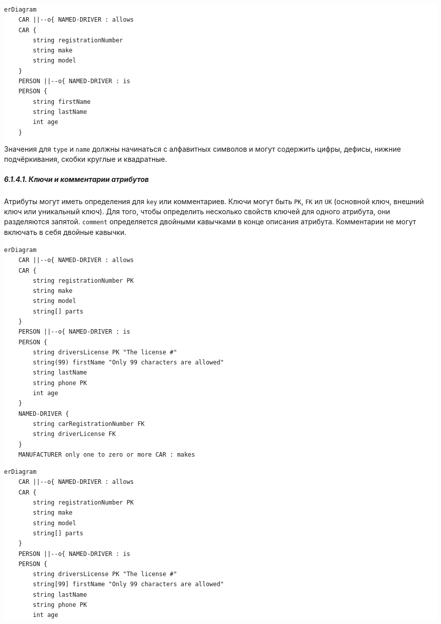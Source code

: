 ```mermaid
erDiagram
	CAR ||--o{ NAMED-DRIVER : allows
	CAR {
		string registrationNumber
		string make
		string model
	}
	PERSON ||--o{ NAMED-DRIVER : is
	PERSON {
		string firstName
		string lastName
		int age
	}
```

Значения для `type` и `name` должны начинаться с алфавитных символов и могут содержить цифры, дефисы, нижние подчёркивания, скобки круглые и квадратные.

##### 6.1.4.1. Ключи и комментарии атрибутов

Атрибуты могут иметь определения для `key` или комментариев. Ключи могут быть `PK`, `FK` ил `UK` (основной ключ, внешний ключ или уникальный ключ). Для того, чтобы определить несколько свойств ключей для одного атрибута, они разделяются запятой. `comment` определяется двойными кавычками в конце описания атрибута. Комментарии не могут включать в себя двойные кавычки.

```markdown
erDiagram
	CAR ||--o{ NAMED-DRIVER : allows
	CAR {
		string registrationNumber PK
		string make
		string model
		string[] parts
	}
	PERSON ||--o{ NAMED-DRIVER : is
	PERSON {
		string driversLicense PK "The license #"
		string(99) firstName "Only 99 characters are allowed"
		string lastName
		string phone PK
		int age
	}
	NAMED-DRIVER {
		string carRegistrationNumber FK
		string driverLicense FK
	}
	MANUFACTURER only one to zero or more CAR : makes
```

```mermaid
erDiagram
	CAR ||--o{ NAMED-DRIVER : allows
	CAR {
		string registrationNumber PK
		string make
		string model
		string[] parts
	}
	PERSON ||--o{ NAMED-DRIVER : is
	PERSON {
		string driversLicense PK "The license #"
		string[99] firstName "Only 99 characters are allowed"
		string lastName
		string phone PK
		int age
```